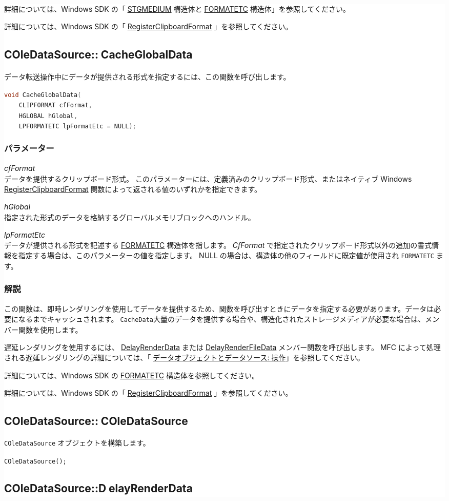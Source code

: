 詳細については、Windows SDK の「 [STGMEDIUM](/windows/win32/api/objidl/ns-objidl-ustgmedium-r1) 構造体と [FORMATETC](/windows/win32/api/objidl/ns-objidl-formatetc) 構造体」を参照してください。

詳細については、Windows SDK の「 [RegisterClipboardFormat](/windows/win32/api/winuser/nf-winuser-registerclipboardformatw) 」を参照してください。

## <a name="coledatasourcecacheglobaldata"></a><a name="cacheglobaldata"></a> COleDataSource:: CacheGlobalData

データ転送操作中にデータが提供される形式を指定するには、この関数を呼び出します。

```cpp
void CacheGlobalData(
    CLIPFORMAT cfFormat,
    HGLOBAL hGlobal,
    LPFORMATETC lpFormatEtc = NULL);
```

### <a name="parameters"></a>パラメーター

*cfFormat*<br/>
データを提供するクリップボード形式。 このパラメーターには、定義済みのクリップボード形式、またはネイティブ Windows [RegisterClipboardFormat](/windows/win32/api/winuser/nf-winuser-registerclipboardformatw) 関数によって返される値のいずれかを指定できます。

*hGlobal*<br/>
指定された形式のデータを格納するグローバルメモリブロックへのハンドル。

*lpFormatEtc*<br/>
データが提供される形式を記述する [FORMATETC](/windows/win32/api/objidl/ns-objidl-formatetc) 構造体を指します。 *CfFormat* で指定されたクリップボード形式以外の追加の書式情報を指定する場合は、このパラメーターの値を指定します。 NULL の場合は、構造体の他のフィールドに既定値が使用され `FORMATETC` ます。

### <a name="remarks"></a>解説

この関数は、即時レンダリングを使用してデータを提供するため、関数を呼び出すときにデータを指定する必要があります。データは必要になるまでキャッシュされます。 `CacheData`大量のデータを提供する場合や、構造化されたストレージメディアが必要な場合は、メンバー関数を使用します。

遅延レンダリングを使用するには、 [DelayRenderData](#delayrenderdata) または [DelayRenderFileData](#delayrenderfiledata) メンバー関数を呼び出します。 MFC によって処理される遅延レンダリングの詳細については、「 [データオブジェクトとデータソース: 操作](../../mfc/data-objects-and-data-sources-manipulation.md)」を参照してください。

詳細については、Windows SDK の [FORMATETC](/windows/win32/api/objidl/ns-objidl-formatetc) 構造体を参照してください。

詳細については、Windows SDK の「 [RegisterClipboardFormat](/windows/win32/api/winuser/nf-winuser-registerclipboardformatw) 」を参照してください。

## <a name="coledatasourcecoledatasource"></a><a name="coledatasource"></a> COleDataSource:: COleDataSource

`COleDataSource` オブジェクトを構築します。

```
COleDataSource();
```

## <a name="coledatasourcedelayrenderdata"></a><a name="delayrenderdata"></a> COleDataSource::D elayRenderData
